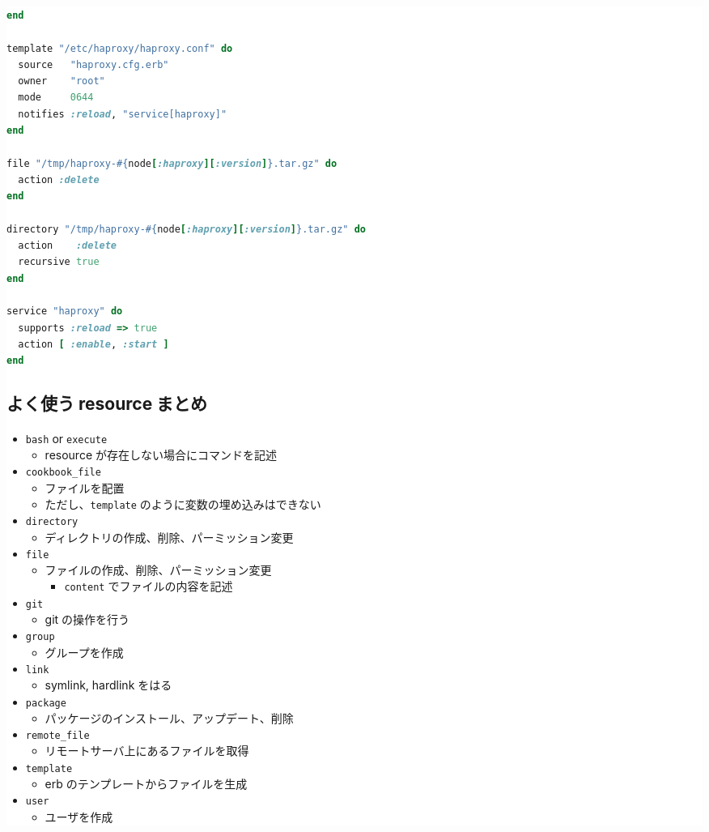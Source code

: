 ```ruby
end

template "/etc/haproxy/haproxy.conf" do
  source   "haproxy.cfg.erb"
  owner    "root"
  mode     0644
  notifies :reload, "service[haproxy]"
end

file "/tmp/haproxy-#{node[:haproxy][:version]}.tar.gz" do
  action :delete
end

directory "/tmp/haproxy-#{node[:haproxy][:version]}.tar.gz" do
  action    :delete
  recursive true
end

service "haproxy" do
  supports :reload => true
  action [ :enable, :start ]
end
```

## よく使う resource まとめ

- `bash` or `execute`
    - resource が存在しない場合にコマンドを記述
- `cookbook_file`
    - ファイルを配置
    - ただし、`template` のように変数の埋め込みはできない
- `directory`
    - ディレクトリの作成、削除、パーミッション変更
- `file`
    - ファイルの作成、削除、パーミッション変更
        - `content` でファイルの内容を記述
- `git`
    - git の操作を行う
- `group`
    - グループを作成
- `link`
    - symlink, hardlink をはる
- `package`
    - パッケージのインストール、アップデート、削除
- `remote_file`
    - リモートサーバ上にあるファイルを取得
- `template`
    - erb のテンプレートからファイルを生成
- `user`
    - ユーザを作成
